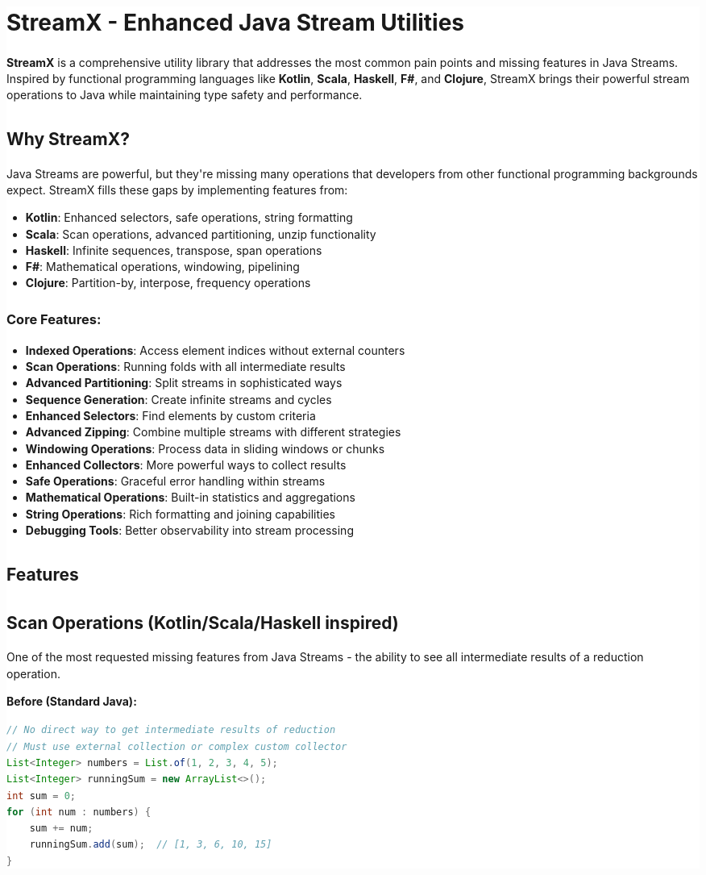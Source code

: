 # StreamX - Enhanced Java Stream Utilities

**StreamX** is a comprehensive utility library that addresses the most common pain points and missing features in Java Streams. Inspired by functional programming languages like **Kotlin**, **Scala**, **Haskell**, **F#**, and **Clojure**, StreamX brings their powerful stream operations to Java while maintaining type safety and performance.

## Why StreamX?

Java Streams are powerful, but they're missing many operations that developers from other functional programming backgrounds expect. StreamX fills these gaps by implementing features from:

- **Kotlin**: Enhanced selectors, safe operations, string formatting  
- **Scala**: Scan operations, advanced partitioning, unzip functionality
- **Haskell**: Infinite sequences, transpose, span operations
- **F#**: Mathematical operations, windowing, pipelining
- **Clojure**: Partition-by, interpose, frequency operations

### Core Features:
- **Indexed Operations**: Access element indices without external counters
- **Scan Operations**: Running folds with all intermediate results  
- **Advanced Partitioning**: Split streams in sophisticated ways
- **Sequence Generation**: Create infinite streams and cycles
- **Enhanced Selectors**: Find elements by custom criteria
- **Advanced Zipping**: Combine multiple streams with different strategies
- **Windowing Operations**: Process data in sliding windows or chunks
- **Enhanced Collectors**: More powerful ways to collect results
- **Safe Operations**: Graceful error handling within streams
- **Mathematical Operations**: Built-in statistics and aggregations
- **String Operations**: Rich formatting and joining capabilities
- **Debugging Tools**: Better observability into stream processing

## Features

## **Scan Operations** (Kotlin/Scala/Haskell inspired)

One of the most requested missing features from Java Streams - the ability to see all intermediate results of a reduction operation.

**Before (Standard Java):**
```java
// No direct way to get intermediate results of reduction
// Must use external collection or complex custom collector
List<Integer> numbers = List.of(1, 2, 3, 4, 5);
List<Integer> runningSum = new ArrayList<>();
int sum = 0;
for (int num : numbers) {
    sum += num;
    runningSum.add(sum);  // [1, 3, 6, 10, 15]
}
```
